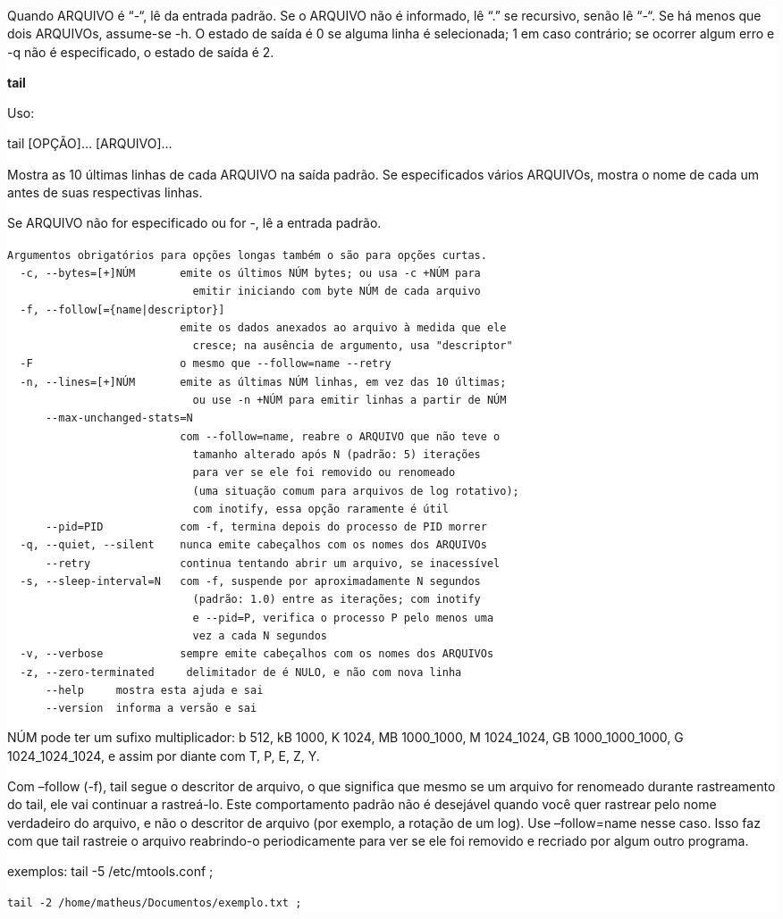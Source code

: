 Quando ARQUIVO é “-“, lê da entrada padrão. Se o ARQUIVO não é informado, lê “.” se recursivo, senão lê “-“. Se há menos que dois ARQUIVOs, assume-se -h. O estado de saída é 0 se alguma linha é selecionada; 1 em caso contrário; se ocorrer algum erro e -q não é especificado, o estado de saída é 2.

**tail**

Uso:

tail \[OPÇÃO]… \[ARQUIVO]…

Mostra as 10 últimas linhas de cada ARQUIVO na saída padrão. Se especificados vários ARQUIVOs, mostra o nome de cada um antes de suas respectivas linhas.

Se ARQUIVO não for especificado ou for -, lê a entrada padrão.

```
Argumentos obrigatórios para opções longas também o são para opções curtas.
  -c, --bytes=[+]NÚM       emite os últimos NÚM bytes; ou usa -c +NÚM para
                             emitir iniciando com byte NÚM de cada arquivo
  -f, --follow[={name|descriptor}]
                           emite os dados anexados ao arquivo à medida que ele
                             cresce; na ausência de argumento, usa "descriptor"
  -F                       o mesmo que --follow=name --retry
  -n, --lines=[+]NÚM       emite as últimas NÚM linhas, em vez das 10 últimas;
                             ou use -n +NÚM para emitir linhas a partir de NÚM
      --max-unchanged-stats=N
                           com --follow=name, reabre o ARQUIVO que não teve o
                             tamanho alterado após N (padrão: 5) iterações
                             para ver se ele foi removido ou renomeado
                             (uma situação comum para arquivos de log rotativo);
                             com inotify, essa opção raramente é útil
      --pid=PID            com -f, termina depois do processo de PID morrer
  -q, --quiet, --silent    nunca emite cabeçalhos com os nomes dos ARQUIVOs
      --retry              continua tentando abrir um arquivo, se inacessível
  -s, --sleep-interval=N   com -f, suspende por aproximadamente N segundos
                             (padrão: 1.0) entre as iterações; com inotify
                             e --pid=P, verifica o processo P pelo menos uma
                             vez a cada N segundos
  -v, --verbose            sempre emite cabeçalhos com os nomes dos ARQUIVOs
  -z, --zero-terminated     delimitador de é NULO, e não com nova linha
      --help     mostra esta ajuda e sai
      --version  informa a versão e sai
```

NÚM pode ter um sufixo multiplicador: b 512, kB 1000, K 1024, MB 1000_1000, M 1024_1024, GB 1000_1000_1000, G 1024_1024_1024, e assim por diante com T, P, E, Z, Y.

Com –follow (-f), tail segue o descritor de arquivo, o que significa que mesmo se um arquivo for renomeado durante rastreamento do tail, ele vai continuar a rastreá-lo. Este comportamento padrão não é desejável quando você quer rastrear pelo nome verdadeiro do arquivo, e não o descritor de arquivo (por exemplo, a rotação de um log). Use –follow=name nesse caso. Isso faz com que tail rastreie o arquivo reabrindo-o periodicamente para ver se ele foi removido e recriado por algum outro programa.

exemplos: tail -5 /etc/mtools.conf ;

```
tail -2 /home/matheus/Documentos/exemplo.txt ;
```
